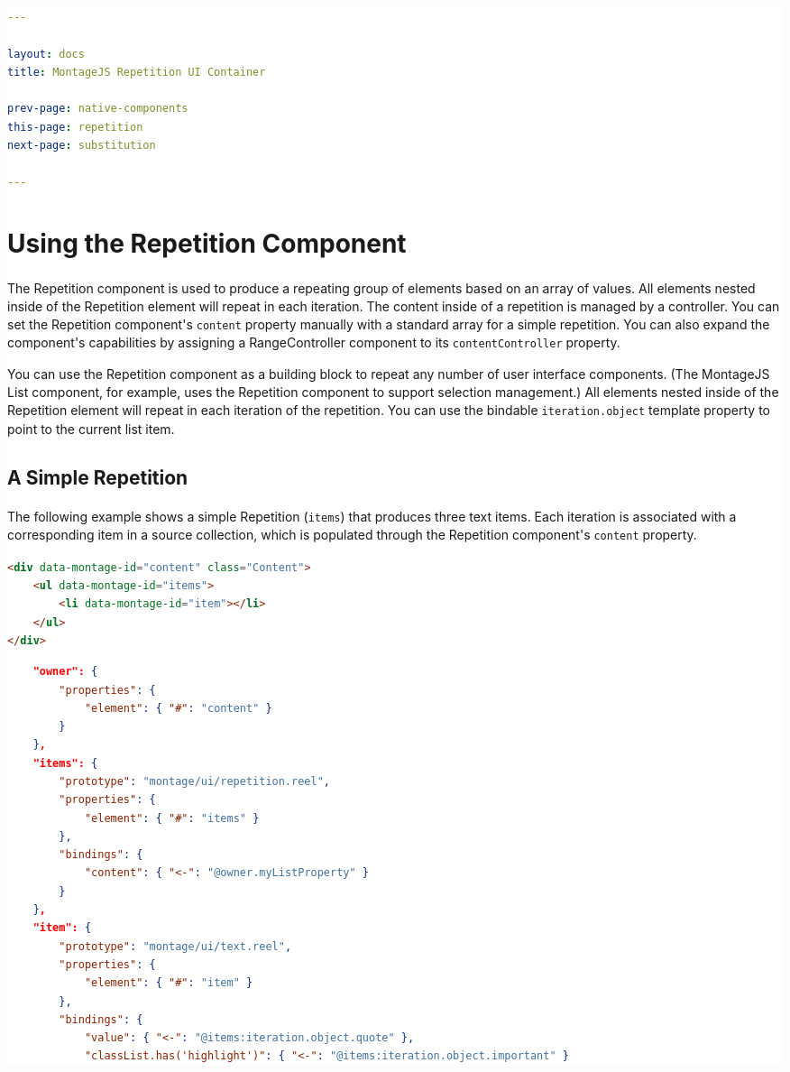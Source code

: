 ```yaml
---

layout: docs
title: MontageJS Repetition UI Container

prev-page: native-components
this-page: repetition
next-page: substitution

---
```


# Using the Repetition Component

The Repetition component is used to produce a repeating group of elements based on an array of values. All elements nested inside of the Repetition element will repeat in each iteration. The content inside of a repetition is managed by a controller. You can set the Repetition component's `content` property manually with a standard array for a simple repetition. You can also expand the component's capabilities by assigning a RangeController component to its `contentController` property.

You can use the Repetition component as a building block to repeat any number of user interface components. (The MontageJS List component, for example, uses the Repetition component to support selection management.) All elements nested inside of the Repetition element will repeat in each iteration of the repetition. You can use the bindable `iteration.object` template property to point to the current list item.

## A Simple Repetition

The following example shows a simple Repetition (`items`) that produces three text items. Each iteration is associated with a corresponding item in a source collection, which is populated through the Repetition component's `content` property.

```html
<div data-montage-id="content" class="Content">
    <ul data-montage-id="items">
        <li data-montage-id="item"></li>
    </ul>
</div>
```

```json
    "owner": {
        "properties": {
            "element": { "#": "content" }
        }
    },
    "items": {
        "prototype": "montage/ui/repetition.reel",
        "properties": {
            "element": { "#": "items" }
        },
        "bindings": {
            "content": { "<-": "@owner.myListProperty" }
        }
    },
    "item": {
        "prototype": "montage/ui/text.reel",
        "properties": {
            "element": { "#": "item" }
        },
        "bindings": {
            "value": { "<-": "@items:iteration.object.quote" },
            "classList.has('highlight')": { "<-": "@items:iteration.object.important" }
```